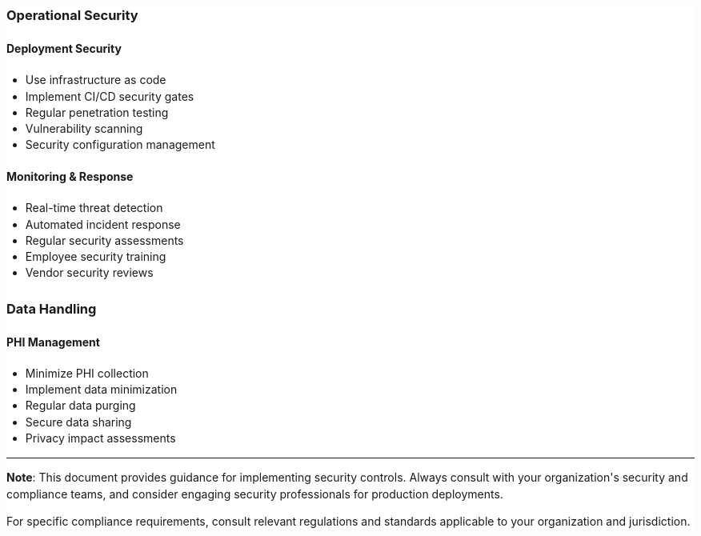 ### Operational Security

#### Deployment Security
- Use infrastructure as code
- Implement CI/CD security gates
- Regular penetration testing
- Vulnerability scanning
- Security configuration management

#### Monitoring & Response
- Real-time threat detection
- Automated incident response
- Regular security assessments
- Employee security training
- Vendor security reviews

### Data Handling

#### PHI Management
- Minimize PHI collection
- Implement data minimization
- Regular data purging
- Secure data sharing
- Privacy impact assessments

---

**Note**: This document provides guidance for implementing security controls. Always consult with your organization's security and compliance teams, and consider engaging security professionals for production deployments.

For specific compliance requirements, consult relevant regulations and standards applicable to your organization and jurisdiction.
